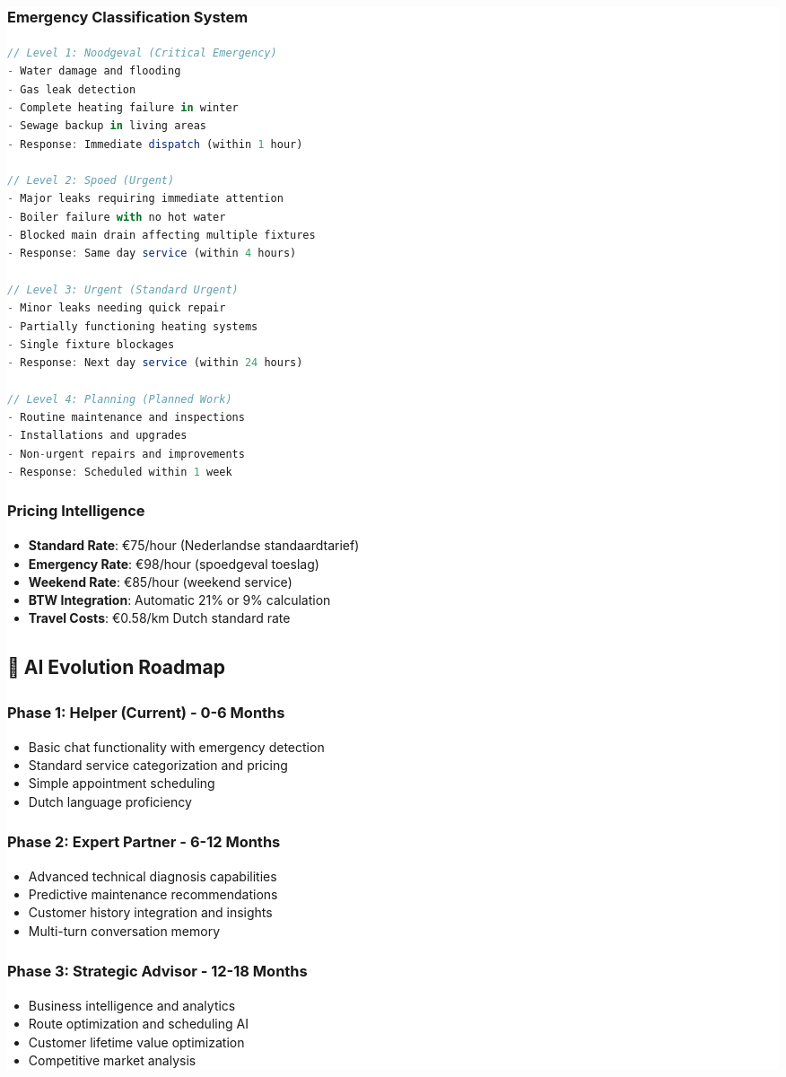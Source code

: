 ### **Emergency Classification System**
```typescript
// Level 1: Noodgeval (Critical Emergency)
- Water damage and flooding
- Gas leak detection
- Complete heating failure in winter
- Sewage backup in living areas
- Response: Immediate dispatch (within 1 hour)

// Level 2: Spoed (Urgent)
- Major leaks requiring immediate attention
- Boiler failure with no hot water
- Blocked main drain affecting multiple fixtures
- Response: Same day service (within 4 hours)

// Level 3: Urgent (Standard Urgent)
- Minor leaks needing quick repair
- Partially functioning heating systems
- Single fixture blockages
- Response: Next day service (within 24 hours)

// Level 4: Planning (Planned Work)
- Routine maintenance and inspections
- Installations and upgrades
- Non-urgent repairs and improvements
- Response: Scheduled within 1 week
```

### **Pricing Intelligence**
- **Standard Rate**: €75/hour (Nederlandse standaardtarief)
- **Emergency Rate**: €98/hour (spoedgeval toeslag)
- **Weekend Rate**: €85/hour (weekend service)
- **BTW Integration**: Automatic 21% or 9% calculation
- **Travel Costs**: €0.58/km Dutch standard rate

## 🔄 AI Evolution Roadmap

### **Phase 1: Helper (Current) - 0-6 Months**
- Basic chat functionality with emergency detection
- Standard service categorization and pricing
- Simple appointment scheduling
- Dutch language proficiency

### **Phase 2: Expert Partner - 6-12 Months**
- Advanced technical diagnosis capabilities
- Predictive maintenance recommendations
- Customer history integration and insights
- Multi-turn conversation memory

### **Phase 3: Strategic Advisor - 12-18 Months**
- Business intelligence and analytics
- Route optimization and scheduling AI
- Customer lifetime value optimization
- Competitive market analysis
